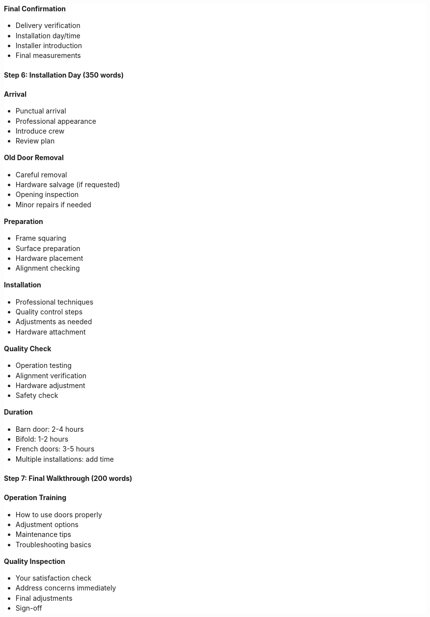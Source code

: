 **Final Confirmation**
- Delivery verification
- Installation day/time
- Installer introduction
- Final measurements

#### Step 6: Installation Day (350 words)

**Arrival**
- Punctual arrival
- Professional appearance
- Introduce crew
- Review plan

**Old Door Removal**
- Careful removal
- Hardware salvage (if requested)
- Opening inspection
- Minor repairs if needed

**Preparation**
- Frame squaring
- Surface preparation
- Hardware placement
- Alignment checking

**Installation**
- Professional techniques
- Quality control steps
- Adjustments as needed
- Hardware attachment

**Quality Check**
- Operation testing
- Alignment verification
- Hardware adjustment
- Safety check

**Duration**
- Barn door: 2-4 hours
- Bifold: 1-2 hours
- French doors: 3-5 hours
- Multiple installations: add time

#### Step 7: Final Walkthrough (200 words)

**Operation Training**
- How to use doors properly
- Adjustment options
- Maintenance tips
- Troubleshooting basics

**Quality Inspection**
- Your satisfaction check
- Address concerns immediately
- Final adjustments
- Sign-off

